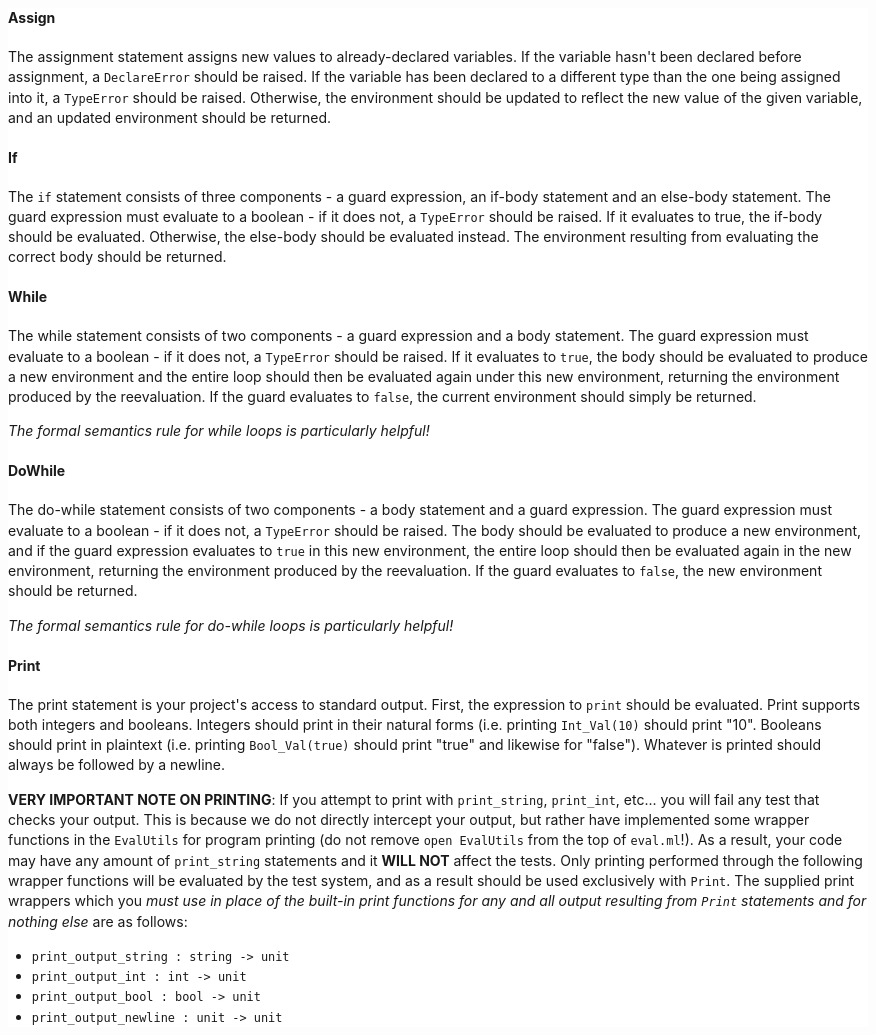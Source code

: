 #### Assign

The assignment statement assigns new values to already-declared variables. If the variable hasn't been declared before assignment, a `DeclareError` should be raised. If the variable has been declared to a different type than the one being assigned into it, a `TypeError` should be raised. Otherwise, the environment should be updated to reflect the new value of the given variable, and an updated environment should be returned.

#### If

The `if` statement consists of three components - a guard expression, an if-body statement and an else-body statement. The guard expression must evaluate to a boolean - if it does not, a `TypeError` should be raised. If it evaluates to true, the if-body should be evaluated. Otherwise, the else-body should be evaluated instead. The environment resulting from evaluating the correct body should be returned.

#### While

The while statement consists of two components - a guard expression and a body statement. The guard expression must evaluate to a boolean - if it does not, a `TypeError` should be raised. If it evaluates to `true`, the body should be evaluated to produce a new environment and the entire loop should then be evaluated again under this new environment, returning the environment produced by the reevaluation. If the guard evaluates to `false`, the current environment should simply be returned.

*The formal semantics rule for while loops is particularly helpful!*

#### DoWhile

The do-while statement consists of two components - a body statement and a guard expression. The guard expression must evaluate to a boolean - if it does not, a `TypeError` should be raised. The body should be evaluated to produce a new environment, and if the guard expression evaluates to `true` in this new environment, the entire loop should then be evaluated again in the new environment, returning the environment produced by the reevaluation. If the guard evaluates to `false`, the new environment should be returned.

*The formal semantics rule for do-while loops is particularly helpful!*


#### Print

The print statement is your project's access to standard output. First, the expression to `print` should be evaluated. Print supports both integers and booleans. Integers should print in their natural forms (i.e. printing `Int_Val(10)` should print "10". Booleans should print in plaintext (i.e. printing `Bool_Val(true)` should print "true" and likewise for "false"). Whatever is printed should always be followed by a newline.

**VERY IMPORTANT NOTE ON PRINTING**: If you attempt to print with `print_string`, `print_int`, etc... you will fail any test that checks your output. This is because we do not directly intercept your output, but rather have implemented some wrapper functions in the `EvalUtils` for program printing (do not remove `open EvalUtils` from the top of `eval.ml`!). As a result, your code may have any amount of `print_string` statements and it **WILL NOT** affect the tests. Only printing performed through the following wrapper functions will be evaluated by the test system, and as a result should be used exclusively with `Print`. The supplied print wrappers which you *must use in place of the built-in print functions for any and all output resulting from `Print` statements and for nothing else* are as follows:
- `print_output_string : string -> unit`
- `print_output_int : int -> unit`
- `print_output_bool : bool -> unit`
- `print_output_newline : unit -> unit`
